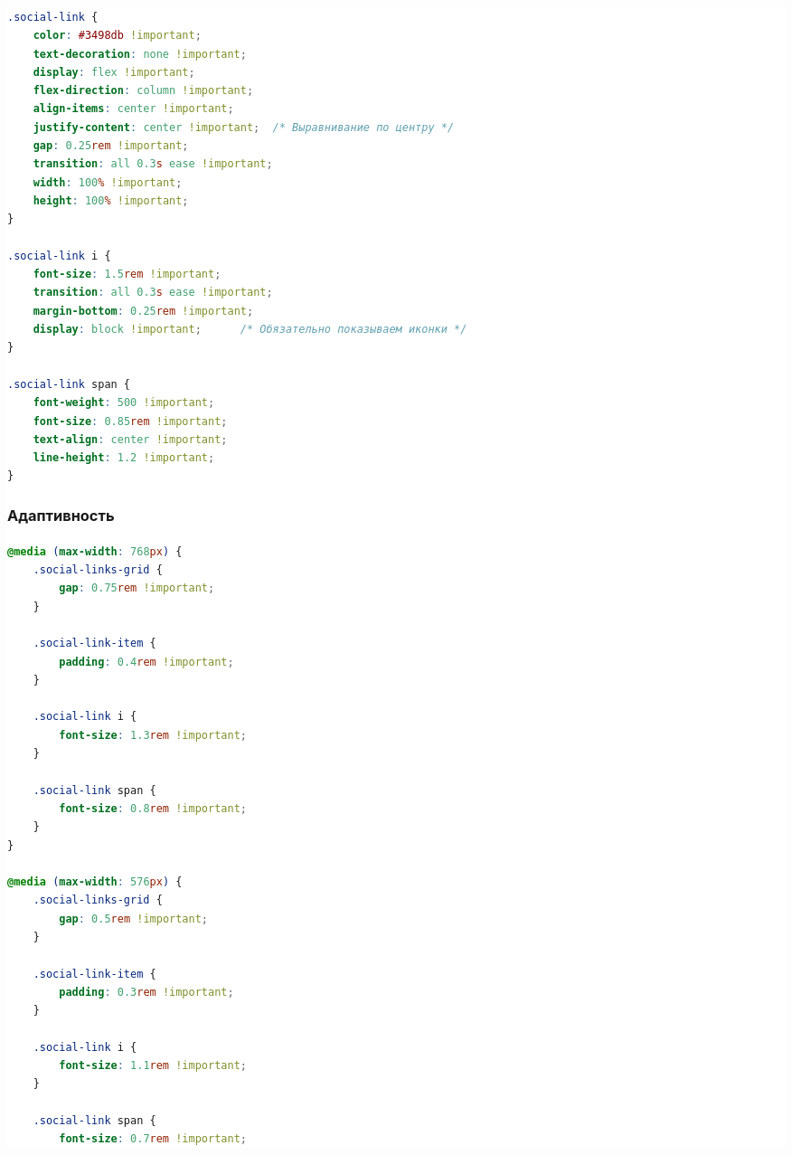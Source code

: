 ```css
.social-link {
    color: #3498db !important;
    text-decoration: none !important;
    display: flex !important;
    flex-direction: column !important;
    align-items: center !important;
    justify-content: center !important;  /* Выравнивание по центру */
    gap: 0.25rem !important;
    transition: all 0.3s ease !important;
    width: 100% !important;
    height: 100% !important;
}

.social-link i {
    font-size: 1.5rem !important;
    transition: all 0.3s ease !important;
    margin-bottom: 0.25rem !important;
    display: block !important;      /* Обязательно показываем иконки */
}

.social-link span {
    font-weight: 500 !important;
    font-size: 0.85rem !important;
    text-align: center !important;
    line-height: 1.2 !important;
}
```

### Адаптивность
```css
@media (max-width: 768px) {
    .social-links-grid {
        gap: 0.75rem !important;
    }
    
    .social-link-item {
        padding: 0.4rem !important;
    }
    
    .social-link i {
        font-size: 1.3rem !important;
    }
    
    .social-link span {
        font-size: 0.8rem !important;
    }
}

@media (max-width: 576px) {
    .social-links-grid {
        gap: 0.5rem !important;
    }
    
    .social-link-item {
        padding: 0.3rem !important;
    }
    
    .social-link i {
        font-size: 1.1rem !important;
    }
    
    .social-link span {
        font-size: 0.7rem !important;
```